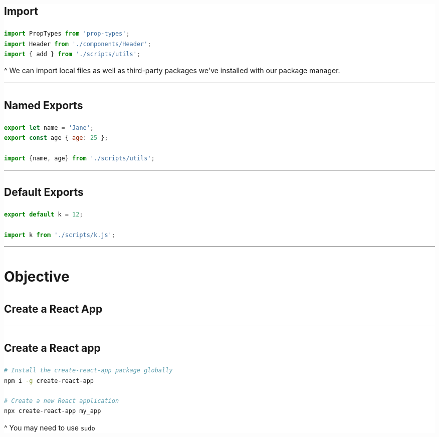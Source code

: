 
## Import

```javascript
import PropTypes from 'prop-types';
import Header from './components/Header';
import { add } from './scripts/utils';
```

^ We can import local files as well as third-party packages we've installed with our package manager.

---

## Named Exports

```javascript
export let name = 'Jane';
export const age { age: 25 };

import {name, age} from './scripts/utils';
```

---

## Default Exports

```javascript
export default k = 12;

import k from './scripts/k.js';
```

---

# Objective

## Create a React App

---

## Create a React app

```sh
# Install the create-react-app package globally
npm i -g create-react-app

# Create a new React application
npx create-react-app my_app
```

^ You may need to use `sudo`
